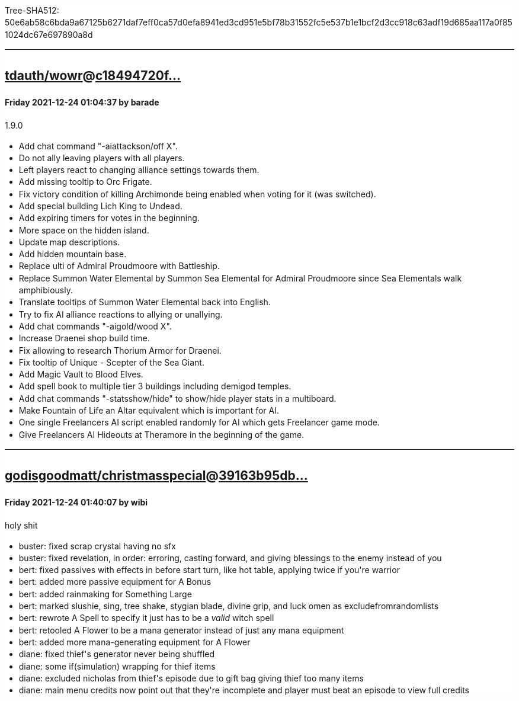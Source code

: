 Tree-SHA512: 50e6ab58c6bda9a67125b6271daf7eff0ca57d0efa8941ed3cd951e5bf78b31552fc5e537b1e1bcf2d3cc918c63adf19d685aa117a0f851024dc67e697890a8d

---
## [tdauth/wowr](https://github.com/tdauth/wowr)@[c18494720f...](https://github.com/tdauth/wowr/commit/c18494720f3ccadb571c0f54d0accd08775daf94)
#### Friday 2021-12-24 01:04:37 by barade

1.9.0

- Add chat command "-aiattackson/off X".
- Do not ally leaving players with all players.
- Left players react to changing alliance settings towards them.
- Add missing tooltip to Orc Frigate.
- Fix victory condition of killing Archimonde being enabled when voting for it (was switched).
- Add special building Lich King to Undead.
- Add expiring timers for votes in the beginning.
- More space on the hidden island.
- Update map descriptions.
- Add hidden mountain base.
- Replace ulti of Admiral Proudmoore with Battleship.
- Replace Summon Water Elemental by Summon Sea Elemental for Admiral Proudmoore since Sea Elementals walk amphibiously.
- Translate tooltips of Summon Water Elemental back into English.
- Try to fix AI alliance reactions to allying or unallying.
- Add chat commands "-aigold/wood X".
- Increase Draenei shop build time.
- Fix allowing to research Thorium Armor for Draenei.
- Fix tooltip of Unique - Scepter of the Sea Giant.
- Add Magic Vault to Blood Elves.
- Add spell book to multiple tier 3 buildings including demigod temples.
- Add chat commands "-statsshow/hide" to show/hide player stats in a multiboard.
- Make Fountain of Life an Altar equivalent which is important for AI.
- One single Freelancers AI script enabled randomly for AI which gets Freelancer game mode.
- Give Freelancers AI Hideouts at Theramore in the beginning of the game.

---
## [godisgoodmatt/christmasspecial](https://github.com/godisgoodmatt/christmasspecial)@[39163b95db...](https://github.com/godisgoodmatt/christmasspecial/commit/39163b95db41d96cda158bef20d71522aa6b09d0)
#### Friday 2021-12-24 01:40:07 by wibi

holy shit
- buster: fixed scrap crystal having no sfx
- buster: fixed revelation, in order: erroring, casting forward, and giving blessings to the enemy instead of you
- bert: fixed passives with effects in before start turn, like hot table, applying twice if you're warrior
- bert: added more passive equipment for A Bonus
- bert: added rainmaking for Something Large
- bert: marked slushie, sing, tree shake, stygian blade, divine grip, and luck omen as excludefromrandomlists
- bert: rewrote A Spell to specify it just has to be a *valid* witch spell
- bert: retooled A Flower to be a mana generator instead of just any mana equipment
- bert: added more mana-generating equipment for A Flower
- diane: fixed thief's generator never being shuffled
- diane: some if(simulation) wrapping for thief items
- diane: excluded nicholas from thief's episode due to gift bag giving thief too many items
- diane: main menu credits now point out that they're incomplete and player must beat an episode to view full credits